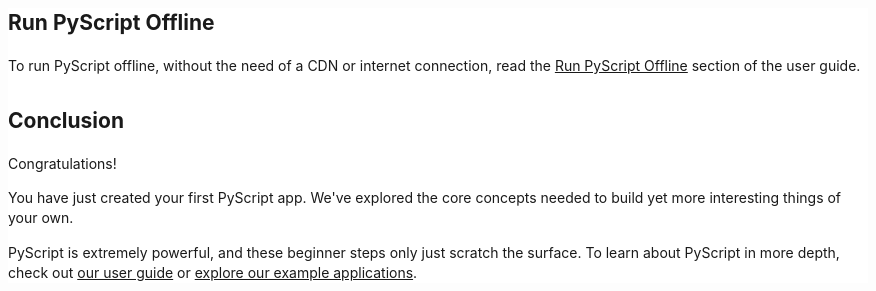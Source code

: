 ## Run PyScript Offline

To run PyScript offline, without the need of a CDN or internet connection, read
the [Run PyScript Offline](user-guide/offline.md) section of the user
guide.

## Conclusion

Congratulations!

You have just created your first PyScript app. We've explored the core concepts
needed to build yet more interesting things of your own.

PyScript is extremely powerful, and these beginner steps only just scratch the
surface. To learn about PyScript in more depth, check out
[our user guide](user-guide/index.md) or
[explore our example applications](../examples).
